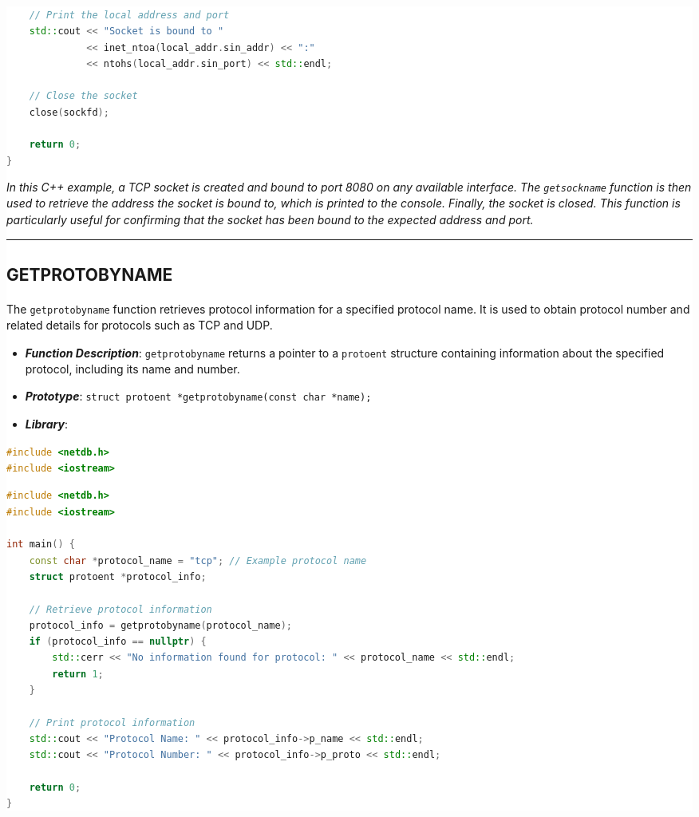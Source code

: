 ```cpp
    // Print the local address and port
    std::cout << "Socket is bound to " 
              << inet_ntoa(local_addr.sin_addr) << ":" 
              << ntohs(local_addr.sin_port) << std::endl;

    // Close the socket
    close(sockfd);

    return 0;
}
```

*In this C++ example, a TCP socket is created and bound to port 8080 on any available interface. The `getsockname` function is then used to retrieve the address the socket is bound to, which is printed to the console. Finally, the socket is closed. This function is particularly useful for confirming that the socket has been bound to the expected address and port.*

---------------------------------------------------------------------------------
## GETPROTOBYNAME

The `getprotobyname` function retrieves protocol information for a specified protocol name. It is used to obtain protocol number and related details for protocols such as TCP and UDP.

- ***Function Description***: `getprotobyname` returns a pointer to a `protoent` structure containing information about the specified protocol, including its name and number.

- ***Prototype***: `struct protoent *getprotobyname(const char *name);`

- ***Library***:

```cpp
#include <netdb.h>
#include <iostream>
```


```cpp
#include <netdb.h>
#include <iostream>

int main() {
    const char *protocol_name = "tcp"; // Example protocol name
    struct protoent *protocol_info;

    // Retrieve protocol information
    protocol_info = getprotobyname(protocol_name);
    if (protocol_info == nullptr) {
        std::cerr << "No information found for protocol: " << protocol_name << std::endl;
        return 1;
    }

    // Print protocol information
    std::cout << "Protocol Name: " << protocol_info->p_name << std::endl;
    std::cout << "Protocol Number: " << protocol_info->p_proto << std::endl;

    return 0;
}
```
